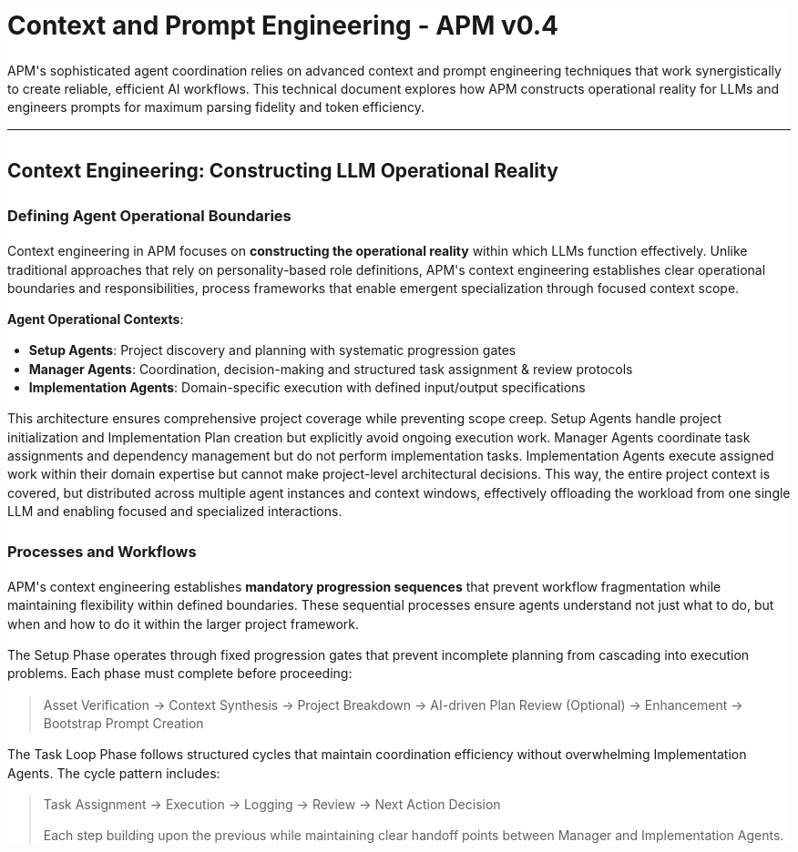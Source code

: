 # Context and Prompt Engineering - APM v0.4

APM's sophisticated agent coordination relies on advanced context and prompt engineering techniques that work synergistically to create reliable, efficient AI workflows. This technical document explores how APM constructs operational reality for LLMs and engineers prompts for maximum parsing fidelity and token efficiency.

---

## Context Engineering: Constructing LLM Operational Reality

### Defining Agent Operational Boundaries

Context engineering in APM focuses on **constructing the operational reality** within which LLMs function effectively. Unlike traditional approaches that rely on personality-based role definitions, APM's context engineering establishes clear operational boundaries and responsibilities, process frameworks that enable emergent specialization through focused context scope.

**Agent Operational Contexts**:
- **Setup Agents**: Project discovery and planning with systematic progression gates
- **Manager Agents**: Coordination, decision-making and structured task assignment & review protocols
- **Implementation Agents**: Domain-specific execution with defined input/output specifications

This architecture ensures comprehensive project coverage while preventing scope creep. Setup Agents handle project initialization and Implementation Plan creation but explicitly avoid ongoing execution work. Manager Agents coordinate task assignments and dependency management but do not perform implementation tasks. Implementation Agents execute assigned work within their domain expertise but cannot make project-level architectural decisions. This way, the entire project context is covered, but distributed across multiple agent instances and context windows, effectively offloading the workload from one single LLM and enabling focused and specialized interactions.

### Processes and Workflows

APM's context engineering establishes **mandatory progression sequences** that prevent workflow fragmentation while maintaining flexibility within defined boundaries. These sequential processes ensure agents understand not just what to do, but when and how to do it within the larger project framework.

The Setup Phase operates through fixed progression gates that prevent incomplete planning from cascading into execution problems. Each phase must complete before proceeding:

> Asset Verification → Context Synthesis → Project Breakdown → AI-driven Plan Review (Optional) → Enhancement → Bootstrap Prompt Creation

The Task Loop Phase follows structured cycles that maintain coordination efficiency without overwhelming Implementation Agents. The cycle pattern includes:

> Task Assignment → Execution → Logging → Review → Next Action Decision
>
> Each step building upon the previous while maintaining clear handoff points between Manager and Implementation Agents.
